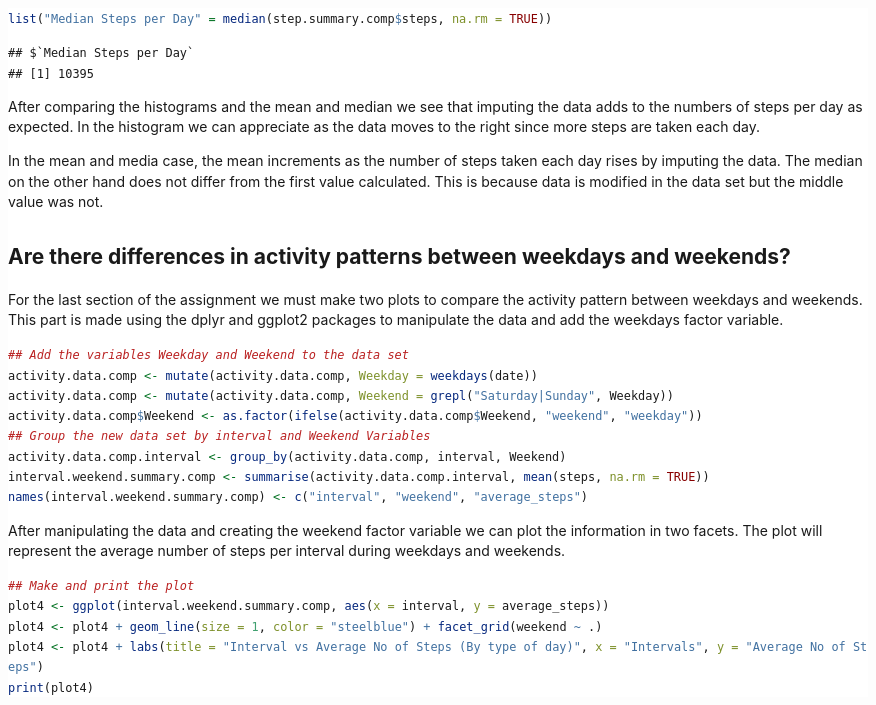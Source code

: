 ```r
list("Median Steps per Day" = median(step.summary.comp$steps, na.rm = TRUE))
```

```
## $`Median Steps per Day`
## [1] 10395
```

After comparing the histograms and the mean and median we see that imputing the data adds to the numbers of steps per day as expected. In the histogram we can appreciate as the data moves to the right since more steps are taken each day.

In the mean and media case, the mean increments as the number of steps taken each day rises by imputing the data. The median on the other hand does not differ from the first value calculated. This is because data is modified in the data set but the middle value was not.

## Are there differences in activity patterns between weekdays and weekends?

For the last section of the assignment we must make two plots to compare the activity pattern between weekdays and weekends. This part is made using the dplyr and ggplot2 packages to manipulate the data and add the weekdays factor variable.


```r
## Add the variables Weekday and Weekend to the data set
activity.data.comp <- mutate(activity.data.comp, Weekday = weekdays(date))
activity.data.comp <- mutate(activity.data.comp, Weekend = grepl("Saturday|Sunday", Weekday))
activity.data.comp$Weekend <- as.factor(ifelse(activity.data.comp$Weekend, "weekend", "weekday"))
## Group the new data set by interval and Weekend Variables
activity.data.comp.interval <- group_by(activity.data.comp, interval, Weekend)
interval.weekend.summary.comp <- summarise(activity.data.comp.interval, mean(steps, na.rm = TRUE))
names(interval.weekend.summary.comp) <- c("interval", "weekend", "average_steps")
```

After manipulating the data and creating the weekend factor variable we can plot the information in two facets. The plot will represent the average number of steps per interval during weekdays and weekends.


```r
## Make and print the plot
plot4 <- ggplot(interval.weekend.summary.comp, aes(x = interval, y = average_steps))
plot4 <- plot4 + geom_line(size = 1, color = "steelblue") + facet_grid(weekend ~ .)
plot4 <- plot4 + labs(title = "Interval vs Average No of Steps (By type of day)", x = "Intervals", y = "Average No of Steps")
print(plot4)
```
